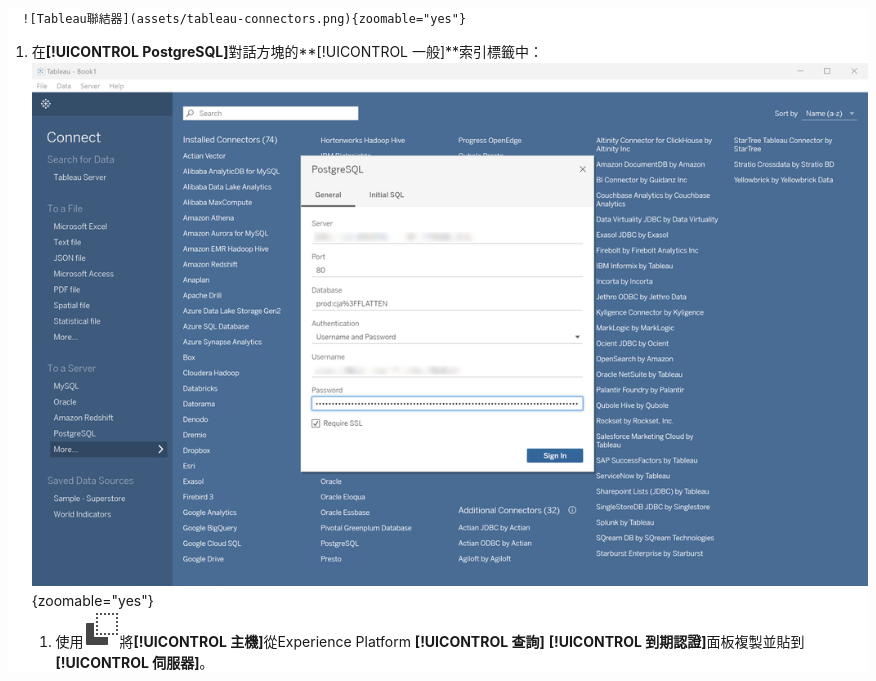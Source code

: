       ![Tableau聯結器](assets/tableau-connectors.png){zoomable="yes"}
   1. 在&#x200B;**[!UICONTROL PostgreSQL]**&#x200B;對話方塊的&#x200B;**[!UICONTROL 一般]**索引標籤中：
      ![Tableau登入對話方塊](assets/tableau-signin.png){zoomable="yes"}
      1. 使用![複製](/help/assets/icons/Copy.svg)將&#x200B;**[!UICONTROL 主機]**&#x200B;從Experience Platform **[!UICONTROL 查詢]** **[!UICONTROL 到期認證]**&#x200B;面板複製並貼到&#x200B;**[!UICONTROL 伺服器]**。